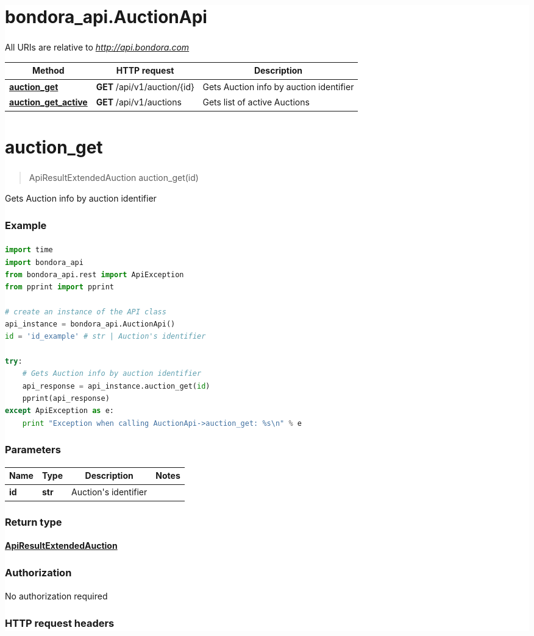 # bondora_api.AuctionApi

All URIs are relative to *http://api.bondora.com*

Method | HTTP request | Description
------------- | ------------- | -------------
[**auction_get**](AuctionApi.md#auction_get) | **GET** /api/v1/auction/{id} | Gets Auction info by auction identifier
[**auction_get_active**](AuctionApi.md#auction_get_active) | **GET** /api/v1/auctions | Gets list of active Auctions


# **auction_get**
> ApiResultExtendedAuction auction_get(id)

Gets Auction info by auction identifier

### Example 
```python
import time
import bondora_api
from bondora_api.rest import ApiException
from pprint import pprint

# create an instance of the API class
api_instance = bondora_api.AuctionApi()
id = 'id_example' # str | Auction's identifier

try: 
    # Gets Auction info by auction identifier
    api_response = api_instance.auction_get(id)
    pprint(api_response)
except ApiException as e:
    print "Exception when calling AuctionApi->auction_get: %s\n" % e
```

### Parameters

Name | Type | Description  | Notes
------------- | ------------- | ------------- | -------------
 **id** | **str**| Auction&#39;s identifier | 

### Return type

[**ApiResultExtendedAuction**](ApiResultExtendedAuction.md)

### Authorization

No authorization required

### HTTP request headers
